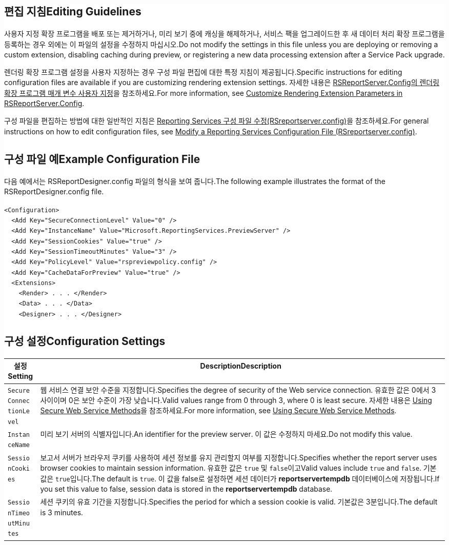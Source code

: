 ## <a name="editing-guidelines"></a><span data-ttu-id="edbf7-112">편집 지침</span><span class="sxs-lookup"><span data-stu-id="edbf7-112">Editing Guidelines</span></span>  
 <span data-ttu-id="edbf7-113">사용자 지정 확장 프로그램을 배포 또는 제거하거나, 미리 보기 중에 캐싱을 해제하거나, 서비스 팩을 업그레이드한 후 새 데이터 처리 확장 프로그램을 등록하는 경우 외에는 이 파일의 설정을 수정하지 마십시오.</span><span class="sxs-lookup"><span data-stu-id="edbf7-113">Do not modify the settings in this file unless you are deploying or removing a custom extension, disabling caching during preview, or registering a new data processing extension after a Service Pack upgrade.</span></span>  
  
 <span data-ttu-id="edbf7-114">렌더링 확장 프로그램 설정을 사용자 지정하는 경우 구성 파일 편집에 대한 특정 지침이 제공됩니다.</span><span class="sxs-lookup"><span data-stu-id="edbf7-114">Specific instructions for editing configuration files are available if you are customizing rendering extension settings.</span></span> <span data-ttu-id="edbf7-115">자세한 내용은 [RSReportServer.Config의 렌더링 확장 프로그램 매개 변수 사용자 지정](../customize-rendering-extension-parameters-in-rsreportserver-config.md)을 참조하세요.</span><span class="sxs-lookup"><span data-stu-id="edbf7-115">For more information, see [Customize Rendering Extension Parameters in RSReportServer.Config](../customize-rendering-extension-parameters-in-rsreportserver-config.md).</span></span>  
  
 <span data-ttu-id="edbf7-116">구성 파일을 편집하는 방법에 대한 일반적인 지침은 [Reporting Services 구성 파일 수정&#40;RSreportserver.config&#41;](modify-a-reporting-services-configuration-file-rsreportserver-config.md)을 참조하세요.</span><span class="sxs-lookup"><span data-stu-id="edbf7-116">For general instructions on how to edit configuration files, see [Modify a Reporting Services Configuration File &#40;RSreportserver.config&#41;](modify-a-reporting-services-configuration-file-rsreportserver-config.md).</span></span>  
  
## <a name="example-configuration-file"></a><span data-ttu-id="edbf7-117">구성 파일 예</span><span class="sxs-lookup"><span data-stu-id="edbf7-117">Example Configuration File</span></span>  
 <span data-ttu-id="edbf7-118">다음 예에서는 RSReportDesigner.config 파일의 형식을 보여 줍니다.</span><span class="sxs-lookup"><span data-stu-id="edbf7-118">The following example illustrates the format of the RSReportDesigner.config file.</span></span>  
  
```  
<Configuration>  
  <Add Key="SecureConnectionLevel" Value="0" />  
  <Add Key="InstanceName" Value="Microsoft.ReportingServices.PreviewServer" />  
  <Add Key="SessionCookies" Value="true" />  
  <Add Key="SessionTimeoutMinutes" Value="3" />  
  <Add Key="PolicyLevel" Value="rspreviewpolicy.config" />  
  <Add Key="CacheDataForPreview" Value="true" />  
  <Extensions>  
    <Render> . . . </Render>  
    <Data> . . . </Data>  
    <Designer> . . . </Designer>  
```  
  
## <a name="configuration-settings"></a><span data-ttu-id="edbf7-119">구성 설정</span><span class="sxs-lookup"><span data-stu-id="edbf7-119">Configuration Settings</span></span>  
  
|<span data-ttu-id="edbf7-120">설정</span><span class="sxs-lookup"><span data-stu-id="edbf7-120">Setting</span></span>|<span data-ttu-id="edbf7-121">Description</span><span class="sxs-lookup"><span data-stu-id="edbf7-121">Description</span></span>|  
|-------------|-----------------|  
|`SecureConnectionLevel`|<span data-ttu-id="edbf7-122">웹 서비스 연결 보안 수준을 지정합니다.</span><span class="sxs-lookup"><span data-stu-id="edbf7-122">Specifies the degree of security of the Web service connection.</span></span> <span data-ttu-id="edbf7-123">유효한 값은 0에서 3 사이이며 0은 보안 수준이 가장 낮습니다.</span><span class="sxs-lookup"><span data-stu-id="edbf7-123">Valid values range from 0 through 3, where 0 is least secure.</span></span> <span data-ttu-id="edbf7-124">자세한 내용은 [Using Secure Web Service Methods](../report-server-web-service/net-framework/using-secure-web-service-methods.md)을 참조하세요.</span><span class="sxs-lookup"><span data-stu-id="edbf7-124">For more information, see [Using Secure Web Service Methods](../report-server-web-service/net-framework/using-secure-web-service-methods.md).</span></span>|  
|`InstanceName`|<span data-ttu-id="edbf7-125">미리 보기 서버의 식별자입니다.</span><span class="sxs-lookup"><span data-stu-id="edbf7-125">An identifier for the preview server.</span></span> <span data-ttu-id="edbf7-126">이 값은 수정하지 마세요.</span><span class="sxs-lookup"><span data-stu-id="edbf7-126">Do not modify this value.</span></span>|  
|`SessionCookies`|<span data-ttu-id="edbf7-127">보고서 서버가 브라우저 쿠키를 사용하여 세션 정보를 유지 관리할지 여부를 지정합니다.</span><span class="sxs-lookup"><span data-stu-id="edbf7-127">Specifies whether the report server uses browser cookies to maintain session information.</span></span> <span data-ttu-id="edbf7-128">유효한 값은 `true` 및 `false`이고</span><span class="sxs-lookup"><span data-stu-id="edbf7-128">Valid values include `true` and `false`.</span></span> <span data-ttu-id="edbf7-129">기본값은 `true`입니다.</span><span class="sxs-lookup"><span data-stu-id="edbf7-129">The default is `true`.</span></span> <span data-ttu-id="edbf7-130">이 값을 false로 설정하면 세션 데이터가 **reportservertempdb** 데이터베이스에 저장됩니다.</span><span class="sxs-lookup"><span data-stu-id="edbf7-130">If you set this value to false, session data is stored in the **reportservertempdb** database.</span></span>|  
|`SessionTimeoutMinutes`|<span data-ttu-id="edbf7-131">세션 쿠키의 유효 기간을 지정합니다.</span><span class="sxs-lookup"><span data-stu-id="edbf7-131">Specifies the period for which a session cookie is valid.</span></span> <span data-ttu-id="edbf7-132">기본값은 3분입니다.</span><span class="sxs-lookup"><span data-stu-id="edbf7-132">The default is 3 minutes.</span></span>|  